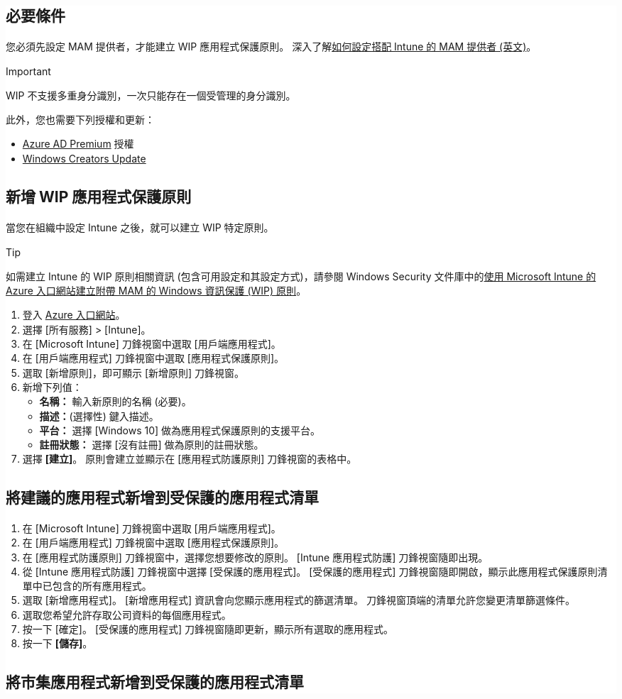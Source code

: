 ## <a name="prerequisites"></a>必要條件

您必須先設定 MAM 提供者，才能建立 WIP 應用程式保護原則。 深入了解[如何設定搭配 Intune 的 MAM 提供者 (英文)](app-protection-policies-configure-windows-10.md)。  

> [!IMPORTANT]
> WIP 不支援多重身分識別，一次只能存在一個受管理的身分識別。

此外，您也需要下列授權和更新：

-   [Azure AD Premium](https://docs.microsoft.com/azure/active-directory/active-directory-get-started-premium) 授權
-   [Windows Creators Update](https://blogs.windows.com/windowsexperience/2017/04/11/how-to-get-the-windows-10-creators-update/#o61bC2PdrHslHG5J.97)





## <a name="to-add-a-wip-app-protection-policy"></a>新增 WIP 應用程式保護原則

當您在組織中設定 Intune 之後，就可以建立 WIP 特定原則。

> [!TIP]  
> 如需建立 Intune 的 WIP 原則相關資訊 (包含可用設定和其設定方式)，請參閱 Windows Security 文件庫中的[使用 Microsoft Intune 的 Azure 入口網站建立附帶 MAM 的 Windows 資訊保護 (WIP) 原則](https://docs.microsoft.com/windows/security/information-protection/windows-information-protection/create-wip-policy-using-mam-intune-azure)。 


1. 登入 [Azure 入口網站](https://portal.azure.com)。
2. 選擇 [所有服務] > [Intune]。
3. 在 [Microsoft Intune] 刀鋒視窗中選取 [用戶端應用程式]。
4. 在 [用戶端應用程式] 刀鋒視窗中選取 [應用程式保護原則]。
5. 選取 [新增原則]，即可顯示 [新增原則] 刀鋒視窗。
6. 新增下列值：
    - **名稱：** 輸入新原則的名稱 (必要)。
    - **描述：**(選擇性) 鍵入描述。
    - **平台：** 選擇 [Windows 10] 做為應用程式保護原則的支援平台。
    - **註冊狀態：** 選擇 [沒有註冊] 做為原則的註冊狀態。
7.  選擇 **[建立]**。 原則會建立並顯示在 [應用程式防護原則] 刀鋒視窗的表格中。

## <a name="to-add-recommended-apps-to-your-protected-apps-list"></a>將建議的應用程式新增到受保護的應用程式清單

1. 在 [Microsoft Intune] 刀鋒視窗中選取 [用戶端應用程式]。
2. 在 [用戶端應用程式] 刀鋒視窗中選取 [應用程式保護原則]。
3. 在 [應用程式防護原則] 刀鋒視窗中，選擇您想要修改的原則。 [Intune 應用程式防護] 刀鋒視窗隨即出現。
4. 從 [Intune 應用程式防護] 刀鋒視窗中選擇 [受保護的應用程式]。 [受保護的應用程式] 刀鋒視窗隨即開啟，顯示此應用程式保護原則清單中已包含的所有應用程式。
5. 選取 [新增應用程式]。 [新增應用程式] 資訊會向您顯示應用程式的篩選清單。 刀鋒視窗頂端的清單允許您變更清單篩選條件。
6. 選取您希望允許存取公司資料的每個應用程式。
7. 按一下 [確定]。 [受保護的應用程式] 刀鋒視窗隨即更新，顯示所有選取的應用程式。
8. 按一下 **[儲存]**。

## <a name="add-a-store-app-to-your-protected-apps-list"></a>將市集應用程式新增到受保護的應用程式清單

